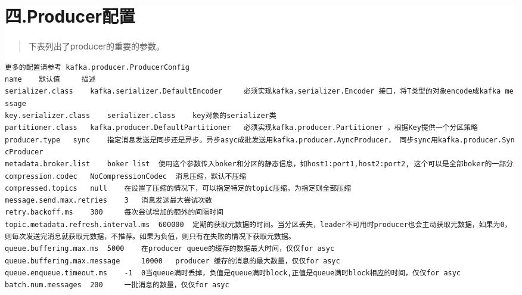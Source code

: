 
# 四.Producer配置

>下表列出了producer的重要的参数。

    
    更多的配置请参考 kafka.producer.ProducerConfig
    name 	默认值 	描述
    serializer.class 	kafka.serializer.DefaultEncoder 	必须实现kafka.serializer.Encoder 接口，将T类型的对象encode成kafka message
    key.serializer.class 	serializer.class 	key对象的serializer类
    partitioner.class 	kafka.producer.DefaultPartitioner 	必须实现kafka.producer.Partitioner ，根据Key提供一个分区策略
    producer.type 	sync 	指定消息发送是同步还是异步。异步asyc成批发送用kafka.producer.AyncProducer， 同步sync用kafka.producer.SyncProducer
    metadata.broker.list 	boker list 	使用这个参数传入boker和分区的静态信息，如host1:port1,host2:port2, 这个可以是全部boker的一部分
    compression.codec 	NoCompressionCodec 	消息压缩，默认不压缩
    compressed.topics 	null 	在设置了压缩的情况下，可以指定特定的topic压缩，为指定则全部压缩
    message.send.max.retries 	3 	消息发送最大尝试次数
    retry.backoff.ms 	300 	每次尝试增加的额外的间隔时间
    topic.metadata.refresh.interval.ms 	600000 	定期的获取元数据的时间。当分区丢失，leader不可用时producer也会主动获取元数据，如果为0，则每次发送完消息就获取元数据，不推荐。如果为负值，则只有在失败的情况下获取元数据。
    queue.buffering.max.ms 	5000 	在producer queue的缓存的数据最大时间，仅仅for asyc
    queue.buffering.max.message 	10000 	producer 缓存的消息的最大数量，仅仅for asyc
    queue.enqueue.timeout.ms 	-1 	0当queue满时丢掉，负值是queue满时block,正值是queue满时block相应的时间，仅仅for asyc
    batch.num.messages 	200 	一批消息的数量，仅仅for asyc